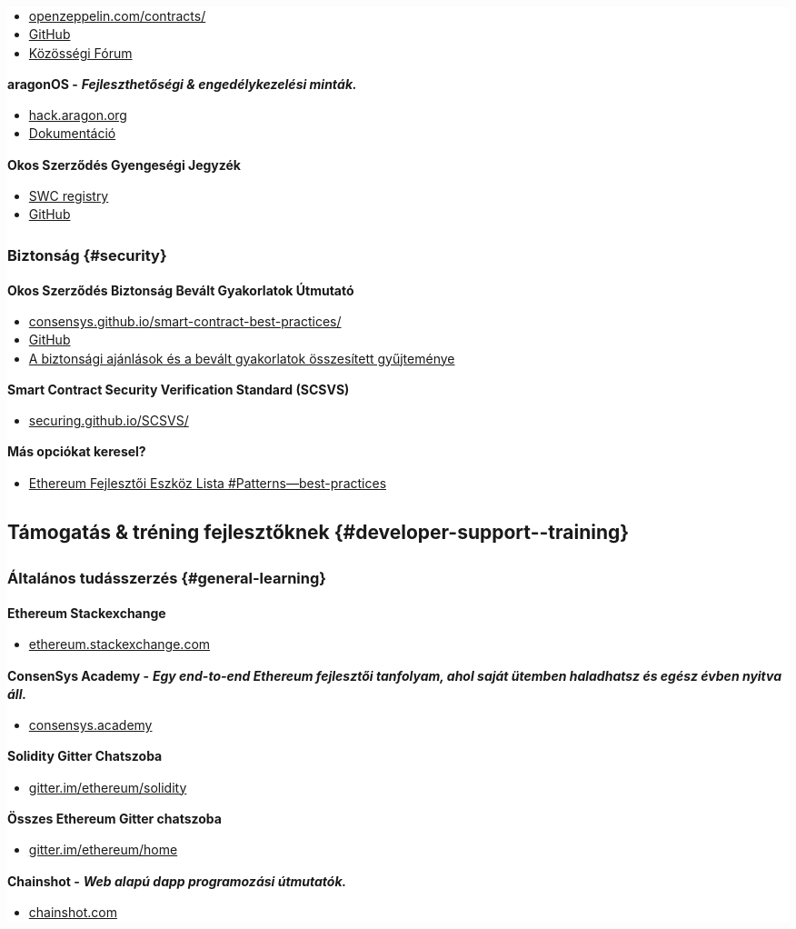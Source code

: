- [openzeppelin.com/contracts/](https://openzeppelin.com/contracts/)
- [GitHub](https://github.com/OpenZeppelin/openzeppelin-contracts)
- [Közösségi Fórum](https://forum.openzeppelin.com/c/contracts)

**aragonOS -** **_Fejleszthetőségi & engedélykezelési minták._**

- [hack.aragon.org](https://hack.aragon.org/docs/aragonos-intro.html#aragonos-provides-the-following-functionality)
- [Dokumentáció](https://wiki.aragon.org/)

**Okos Szerződés Gyengeségi Jegyzék**

- [SWC registry](https://smartcontractsecurity.github.io/SWC-registry/)
- [GitHub](https://github.com/SmartContractSecurity/SWC-registry)

### Biztonság {#security}

**Okos Szerződés Biztonság Bevált Gyakorlatok Útmutató**

- [consensys.github.io/smart-contract-best-practices/](https://consensys.github.io/smart-contract-best-practices/)
- [GitHub](https://github.com/ConsenSys/smart-contract-best-practices/)
- [A biztonsági ajánlások és a bevált gyakorlatok összesített gyűjteménye](https://github.com/guylando/KnowledgeLists/blob/master/EthereumSmartContracts.md)

**Smart Contract Security Verification Standard (SCSVS)**

- [securing.github.io/SCSVS/](https://securing.github.io/SCSVS/)

**Más opciókat keresel?**

- [Ethereum Fejlesztői Eszköz Lista #Patterns—best-practices](https://github.com/ConsenSys/ethereum-developer-tools-list#patterns--best-practices)

## Támogatás & tréning fejlesztőknek {#developer-support--training}

### Általános tudásszerzés {#general-learning}

**Ethereum Stackexchange**

- [ethereum.stackexchange.com](https://ethereum.stackexchange.com/)

**ConsenSys Academy -** **_Egy end-to-end Ethereum fejlesztői tanfolyam, ahol saját ütemben haladhatsz és egész évben nyitva áll._**

- [consensys.academy](https://consensys.net/academy/ondemand/)

**Solidity Gitter Chatszoba**

- [gitter.im/ethereum/solidity](https://gitter.im/ethereum/solidity/)

**Összes Ethereum Gitter chatszoba**

- [gitter.im/ethereum/home](https://gitter.im/ethereum/home)

**Chainshot -** **_Web alapú dapp programozási útmutatók._**

- [chainshot.com](https://www.chainshot.com/)
